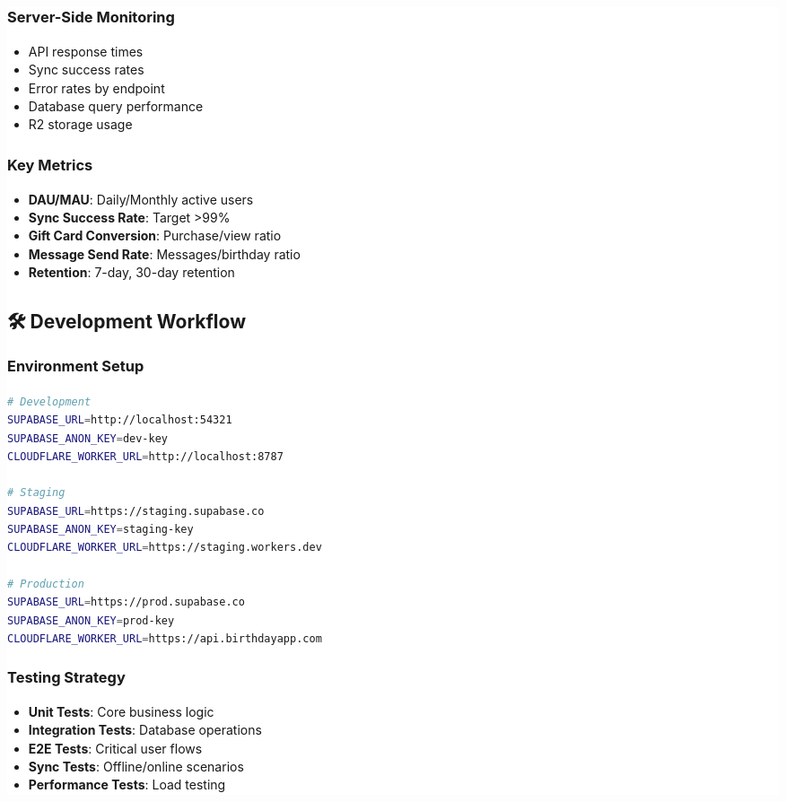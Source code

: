 ### Server-Side Monitoring
- API response times
- Sync success rates
- Error rates by endpoint
- Database query performance
- R2 storage usage

### Key Metrics
- **DAU/MAU**: Daily/Monthly active users
- **Sync Success Rate**: Target >99%
- **Gift Card Conversion**: Purchase/view ratio
- **Message Send Rate**: Messages/birthday ratio
- **Retention**: 7-day, 30-day retention

## 🛠 Development Workflow

### Environment Setup
```bash
# Development
SUPABASE_URL=http://localhost:54321
SUPABASE_ANON_KEY=dev-key
CLOUDFLARE_WORKER_URL=http://localhost:8787

# Staging
SUPABASE_URL=https://staging.supabase.co
SUPABASE_ANON_KEY=staging-key
CLOUDFLARE_WORKER_URL=https://staging.workers.dev

# Production
SUPABASE_URL=https://prod.supabase.co
SUPABASE_ANON_KEY=prod-key
CLOUDFLARE_WORKER_URL=https://api.birthdayapp.com
```

### Testing Strategy
- **Unit Tests**: Core business logic
- **Integration Tests**: Database operations
- **E2E Tests**: Critical user flows
- **Sync Tests**: Offline/online scenarios
- **Performance Tests**: Load testing